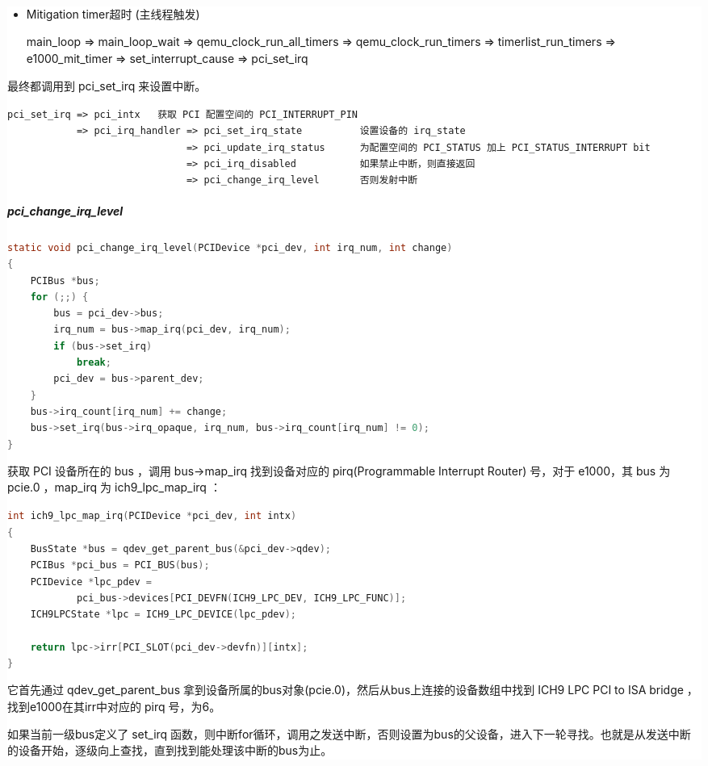 * Mitigation timer超时 (主线程触发)

    main_loop => main_loop_wait => qemu_clock_run_all_timers => qemu_clock_run_timers => timerlist_run_timers => e1000_mit_timer => set_interrupt_cause => pci_set_irq

最终都调用到 pci_set_irq 来设置中断。

```
pci_set_irq => pci_intx   获取 PCI 配置空间的 PCI_INTERRUPT_PIN
            => pci_irq_handler => pci_set_irq_state          设置设备的 irq_state
                               => pci_update_irq_status      为配置空间的 PCI_STATUS 加上 PCI_STATUS_INTERRUPT bit
                               => pci_irq_disabled           如果禁止中断，则直接返回
                               => pci_change_irq_level       否则发射中断
```

##### pci_change_irq_level

```c
static void pci_change_irq_level(PCIDevice *pci_dev, int irq_num, int change)
{
    PCIBus *bus;
    for (;;) {
        bus = pci_dev->bus;
        irq_num = bus->map_irq(pci_dev, irq_num);
        if (bus->set_irq)
            break;
        pci_dev = bus->parent_dev;
    }
    bus->irq_count[irq_num] += change;
    bus->set_irq(bus->irq_opaque, irq_num, bus->irq_count[irq_num] != 0);
}
```

获取 PCI 设备所在的 bus ，调用 bus->map_irq 找到设备对应的 pirq(Programmable Interrupt Router) 号，对于 e1000，其 bus 为 pcie.0 ，map_irq 为 ich9_lpc_map_irq ：

```c
int ich9_lpc_map_irq(PCIDevice *pci_dev, int intx)
{
    BusState *bus = qdev_get_parent_bus(&pci_dev->qdev);
    PCIBus *pci_bus = PCI_BUS(bus);
    PCIDevice *lpc_pdev =
            pci_bus->devices[PCI_DEVFN(ICH9_LPC_DEV, ICH9_LPC_FUNC)];
    ICH9LPCState *lpc = ICH9_LPC_DEVICE(lpc_pdev);

    return lpc->irr[PCI_SLOT(pci_dev->devfn)][intx];
}
```

它首先通过 qdev_get_parent_bus 拿到设备所属的bus对象(pcie.0)，然后从bus上连接的设备数组中找到 ICH9 LPC PCI to ISA bridge ，找到e1000在其irr中对应的 pirq 号，为6。

如果当前一级bus定义了 set_irq 函数，则中断for循环，调用之发送中断，否则设置为bus的父设备，进入下一轮寻找。也就是从发送中断的设备开始，逐级向上查找，直到找到能处理该中断的bus为止。
